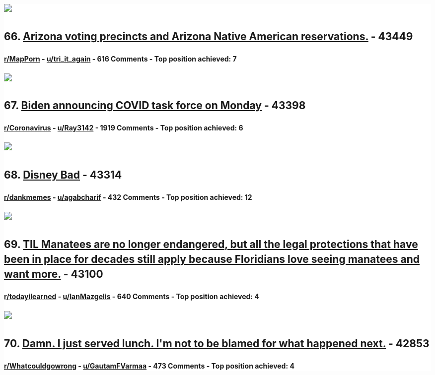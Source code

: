 <a href="https://i.redd.it/nungeikv3tx51.jpg"><img src="https://b.thumbs.redditmedia.com/J9UPllhJJFxPZlQ0P4vKmS38EtqBHpsNQYseDyN8E0w.jpg"></img></a>

## 66. [Arizona voting precincts and Arizona Native American reservations.](http://reddit.com/r/MapPorn/comments/jprzeg/arizona_voting_precincts_and_arizona_native/) - 43449
#### [r/MapPorn](http://reddit.com/r/MapPorn) - [u/tri_it_again](http://reddit.com/u/tri_it_again) - 616 Comments - Top position achieved: 7

<a href="https://i.redd.it/ohrhuezqytx51.jpg"><img src="https://b.thumbs.redditmedia.com/gyci-QB8ey-l1sjyEe09g777douXB_1JXIs7KPZ6YDo.jpg"></img></a>

## 67. [Biden announcing COVID task force on Monday](http://reddit.com/r/Coronavirus/comments/jpv8o7/biden_announcing_covid_task_force_on_monday/) - 43398
#### [r/Coronavirus](http://reddit.com/r/Coronavirus) - [u/Ray3142](http://reddit.com/u/Ray3142) - 1919 Comments - Top position achieved: 6

<a href="https://www.axios.com/biden-to-announce-covid-19-task-force-monday-23b353bd-863b-4e0f-bb64-c6da4a5758b2.html?utm_source=twitter&amp;utm_medium=social&amp;utm_campaign=organic&amp;utm_content=1100"><img src="https://b.thumbs.redditmedia.com/5hCoQP5BlZ0kJgLq49icvczim4nrMzRlW03ORgnoXCs.jpg"></img></a>

## 68. [Disney Bad](http://reddit.com/r/dankmemes/comments/jq0l7g/disney_bad/) - 43314
#### [r/dankmemes](http://reddit.com/r/dankmemes) - [u/agabcharif](http://reddit.com/u/agabcharif) - 432 Comments - Top position achieved: 12

<a href="https://i.redd.it/misxcjndhwx51.jpg"><img src="https://b.thumbs.redditmedia.com/WNM-D5X-Z7KEGmNqMohhp1OzZO-MPLPvnsH_JsdRYAw.jpg"></img></a>

## 69. [TIL Manatees are no longer endangered, but all the legal protections that have been in place for decades still apply because Floridians love seeing manatees and want more.](http://reddit.com/r/todayilearned/comments/jpjkx0/til_manatees_are_no_longer_endangered_but_all_the/) - 43100
#### [r/todayilearned](http://reddit.com/r/todayilearned) - [u/IanMazgelis](http://reddit.com/u/IanMazgelis) - 640 Comments - Top position achieved: 4

<a href="https://www.pnj.com/story/news/2019/08/31/manatees-no-longer-endangered-but-we-still-have-more-work-do/2137729001/"><img src="https://b.thumbs.redditmedia.com/IAKunY0jZBvkCTNVf-lh7gmCHJ6Y4DAmo4i9sI6KPlY.jpg"></img></a>

## 70. [Damn. I just served lunch. I'm not to be blamed for what happened next.](http://reddit.com/r/Whatcouldgowrong/comments/jpkdlq/damn_i_just_served_lunch_im_not_to_be_blamed_for/) - 42853
#### [r/Whatcouldgowrong](http://reddit.com/r/Whatcouldgowrong) - [u/GautamFVarmaa](http://reddit.com/u/GautamFVarmaa) - 473 Comments - Top position achieved: 4
